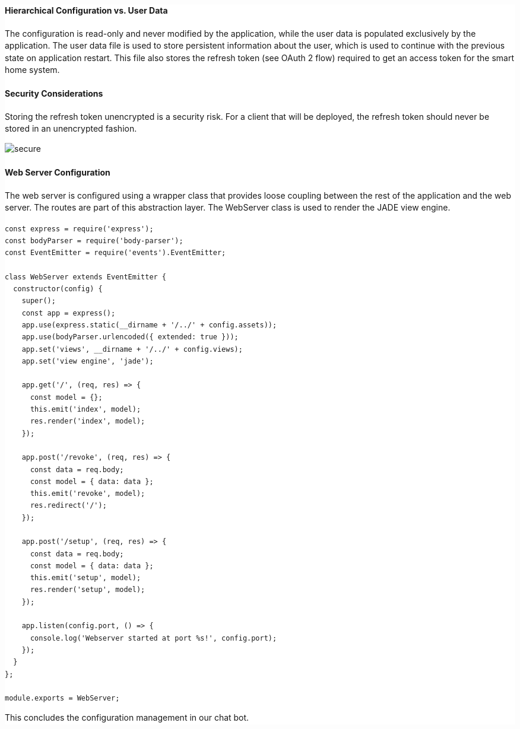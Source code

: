#### Hierarchical Configuration vs. User Data

The configuration is read-only and never modified by the application, while the user data is populated exclusively by the application. The user data file is used to store persistent information about the user, which is used to continue with the previous state on application restart. This file also stores the refresh token (see OAuth 2 flow) required to get an access token for the smart home system.

#### Security Considerations

Storing the refresh token unencrypted is a security risk. For a client that will be deployed, the refresh token should never be stored in an unencrypted fashion.

![secure](/static/106.png)

#### Web Server Configuration

The web server is configured using a wrapper class that provides loose coupling between the rest of the application and the web server. The routes are part of this abstraction layer. The WebServer class is used to render the JADE view engine.

```
const express = require('express');
const bodyParser = require('body-parser');
const EventEmitter = require('events').EventEmitter;

class WebServer extends EventEmitter {
  constructor(config) {
    super();
    const app = express();
    app.use(express.static(__dirname + '/../' + config.assets));
    app.use(bodyParser.urlencoded({ extended: true }));
    app.set('views', __dirname + '/../' + config.views);
    app.set('view engine', 'jade');

    app.get('/', (req, res) => {
      const model = {};
      this.emit('index', model);
      res.render('index', model);
    });

    app.post('/revoke', (req, res) => {
      const data = req.body;
      const model = { data: data };
      this.emit('revoke', model);
      res.redirect('/');
    });

    app.post('/setup', (req, res) => {
      const data = req.body;
      const model = { data: data };
      this.emit('setup', model);
      res.render('setup', model);
    });

    app.listen(config.port, () => {
      console.log('Webserver started at port %s!', config.port);
    });
  }
};

module.exports = WebServer;
```
This concludes the configuration management in our chat bot.
